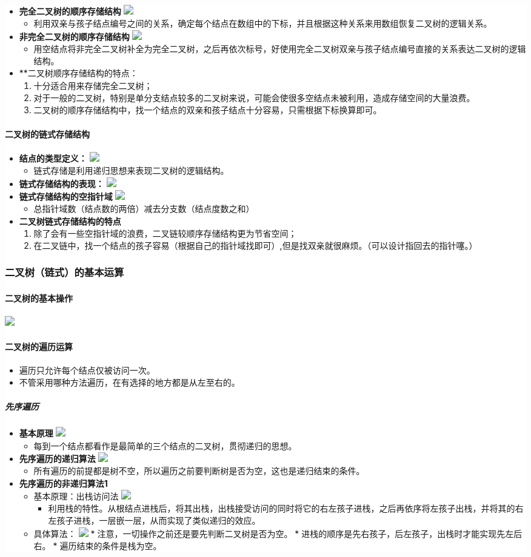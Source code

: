 * **完全二叉树的顺序存储结构**
  ![](https://gitee.com/zhangjie0524/picgo/raw/master/img/20200810160851.jpg)
  * 利用双亲与孩子结点编号之间的关系，确定每个结点在数组中的下标，并且根据这种关系来用数组恢复二叉树的逻辑关系。
* **非完全二叉树的顺序存储结构**
  ![](https://gitee.com/zhangjie0524/picgo/raw/master/img/20200810161304.jpg)
  * 用空结点将非完全二叉树补全为完全二叉树，之后再依次标号，好使用完全二叉树双亲与孩子结点编号直接的关系表达二叉树的逻辑结构。
* **二叉树顺序存储结构的特点：
  1. 十分适合用来存储完全二叉树；
  2. 对于一般的二叉树，特别是单分支结点较多的二叉树来说，可能会使很多空结点未被利用，造成存储空间的大量浪费。
  3. 二叉树的顺序存储结构中，找一个结点的双亲和孩子结点十分容易，只需根据下标换算即可。

#### 二叉树的链式存储结构

* **结点的类型定义：**
  ![](https://gitee.com/zhangjie0524/picgo/raw/master/img/20200810162118.jpg)
  * 链式存储是利用递归思想来表现二叉树的逻辑结构。
* **链式存储结构的表现：**
  ![](https://gitee.com/zhangjie0524/picgo/raw/master/img/20200810162232.jpg)
* **链式存储结构的空指针域**
    ![](https://gitee.com/zhangjie0524/picgo/raw/master/img/20200810162232.jpg)
    * 总指针域数（结点数的两倍）减去分支数（结点度数之和）
* **二叉树链式存储结构的特点**
  1. 除了会有一些空指针域的浪费，二叉链较顺序存储结构更为节省空间；
  2. 在二叉链中，找一个结点的孩子容易（根据自己的指针域找即可）,但是找双亲就很麻烦。（可以设计指回去的指针噻。）

### 二叉树（链式）的基本运算

#### 二叉树的基本操作
![](https://gitee.com/zhangjie0524/picgo/raw/master/img/20200810163035.jpg)

#### 二叉树的遍历运算
* 遍历只允许每个结点仅被访问一次。
* 不管采用哪种方法遍历，在有选择的地方都是从左至右的。

##### 先序遍历

* **基本原理**
  ![](https://gitee.com/zhangjie0524/picgo/raw/master/img/20200810172342.jpg)
  * 每到一个结点都看作是最简单的三个结点的二叉树，贯彻递归的思想。
* **先序遍历的递归算法**
  ![](https://gitee.com/zhangjie0524/picgo/raw/master/img/20200810172658.jpg)
  * 所有遍历的前提都是树不空，所以遍历之前要判断树是否为空，这也是递归结束的条件。
* **先序遍历的非递归算法1**
  * 基本原理：出栈访问法
    ![](https://gitee.com/zhangjie0524/picgo/raw/master/img/20200810173151.jpg)
    * 利用栈的特性。从根结点进栈后，将其出栈，出栈接受访问的同时将它的右左孩子进栈，之后再依序将左孩子出栈，并将其的右左孩子进栈，一层嵌一层，从而实现了类似递归的效应。
  * 具体算法：
        ![](https://gitee.com/zhangjie0524/picgo/raw/master/img/20200810173631.jpg)
        * 注意，一切操作之前还是要先判断二叉树是否为空。
        * 进栈的顺序是先右孩子，后左孩子，出栈时才能实现先左后右。
        * 遍历结束的条件是栈为空。
